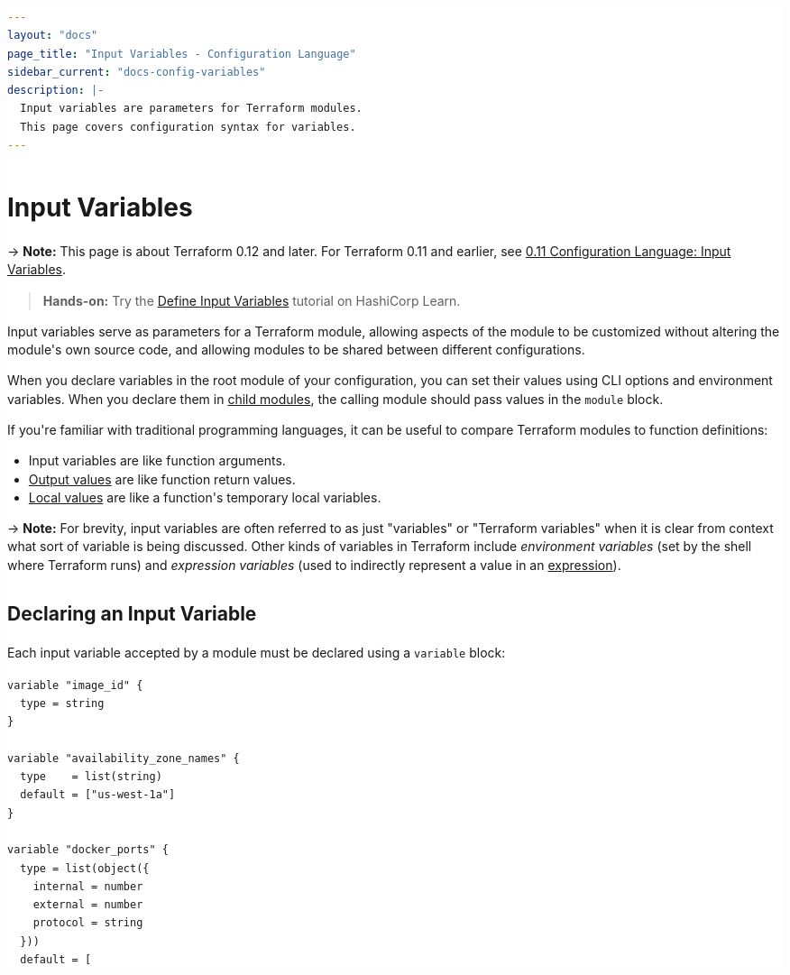 ```yaml
---
layout: "docs"
page_title: "Input Variables - Configuration Language"
sidebar_current: "docs-config-variables"
description: |-
  Input variables are parameters for Terraform modules.
  This page covers configuration syntax for variables.
---
```


# Input Variables

-> **Note:** This page is about Terraform 0.12 and later. For Terraform 0.11 and
earlier, see
[0.11 Configuration Language: Input Variables](../configuration-0-11/variables.html).

> **Hands-on:** Try the [Define Input Variables](https://learn.hashicorp.com/tutorials/terraform/aws-variables?in=terraform/aws-get-started&utm_source=WEBSITE&utm_medium=WEB_IO&utm_offer=ARTICLE_PAGE&utm_content=DOCS) tutorial on HashiCorp Learn.

Input variables serve as parameters for a Terraform module, allowing aspects
of the module to be customized without altering the module's own source code,
and allowing modules to be shared between different configurations.

When you declare variables in the root module of your configuration, you can
set their values using CLI options and environment variables.
When you declare them in [child modules](./modules.html),
the calling module should pass values in the `module` block.

If you're familiar with traditional programming languages, it can be useful to
compare Terraform modules to function definitions:

- Input variables are like function arguments.
- [Output values](./outputs.html) are like function return values.
- [Local values](./locals.html) are like a function's temporary local variables.

-> **Note:** For brevity, input variables are often referred to as just
"variables" or "Terraform variables" when it is clear from context what sort of
variable is being discussed. Other kinds of variables in Terraform include
_environment variables_ (set by the shell where Terraform runs) and _expression
variables_ (used to indirectly represent a value in an
[expression](./expressions.html)).

## Declaring an Input Variable

Each input variable accepted by a module must be declared using a `variable`
block:

```hcl
variable "image_id" {
  type = string
}

variable "availability_zone_names" {
  type    = list(string)
  default = ["us-west-1a"]
}

variable "docker_ports" {
  type = list(object({
    internal = number
    external = number
    protocol = string
  }))
  default = [
```